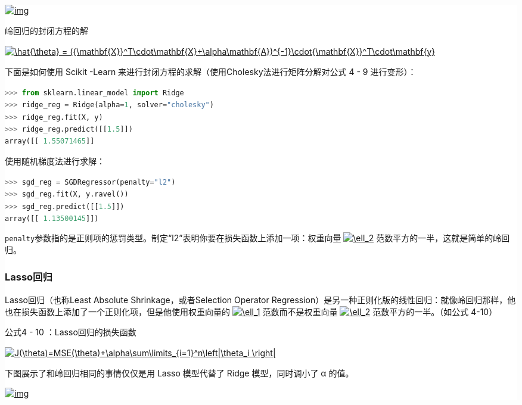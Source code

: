 [![img](https://github.com/apachecn/hands_on_Ml_with_Sklearn_and_TF/raw/dev/images/chapter_4/%E5%9B%BE4-17.PNG)](https://github.com/apachecn/hands_on_Ml_with_Sklearn_and_TF/blob/dev/images/chapter_4/%E5%9B%BE4-17.PNG) 

岭回归的封闭方程的解

[![\hat{\theta} = ({\mathbf{X}}^T\cdot\mathbf{X}+\alpha\mathbf{A})^{-1}\cdot{\mathbf{X}}^T\cdot\mathbf{y}](https://github.com/apachecn/hands_on_Ml_with_Sklearn_and_TF/raw/dev/images/tex-2ef1c91a9cc8eeb7da8227d4016d702e.gif)](https://github.com/apachecn/hands_on_Ml_with_Sklearn_and_TF/blob/dev/images/tex-2ef1c91a9cc8eeb7da8227d4016d702e.gif) 

下面是如何使用 Scikit -Learn 来进行封闭方程的求解（使用Cholesky法进行矩阵分解对公式 4 - 9 进行变形）：

```python
>>> from sklearn.linear_model import Ridge
>>> ridge_reg = Ridge(alpha=1, solver="cholesky")
>>> ridge_reg.fit(X, y)
>>> ridge_reg.predict([[1.5]])
array([[ 1.55071465]]
```

使用随机梯度法进行求解：

```python
>>> sgd_reg = SGDRegressor(penalty="l2")
>>> sgd_reg.fit(X, y.ravel())
>>> sgd_reg.predict([[1.5]])
array([[ 1.13500145]])
```

`penalty`参数指的是正则项的惩罚类型。制定“l2”表明你要在损失函数上添加一项：权重向量 [![\ell_2](https://github.com/apachecn/hands_on_Ml_with_Sklearn_and_TF/raw/dev/images/tex-f2d02eaf32cb7a351989198531c0d12a.gif)](https://github.com/apachecn/hands_on_Ml_with_Sklearn_and_TF/blob/dev/images/tex-f2d02eaf32cb7a351989198531c0d12a.gif) 范数平方的一半，这就是简单的岭回归。 

### Lasso回归

Lasso回归（也称Least Absolute Shrinkage，或者Selection Operator Regression）是另一种正则化版的线性回归：就像岭回归那样，他也在损失函数上添加了一个正则化项，但是他使用权重向量的 [![\ell_1](https://github.com/apachecn/hands_on_Ml_with_Sklearn_and_TF/raw/dev/images/tex-8524eb1789cf2093cfccc4c297138c7f.gif)](https://github.com/apachecn/hands_on_Ml_with_Sklearn_and_TF/blob/dev/images/tex-8524eb1789cf2093cfccc4c297138c7f.gif) 范数而不是权重向量 [![\ell_2](https://github.com/apachecn/hands_on_Ml_with_Sklearn_and_TF/raw/dev/images/tex-f2d02eaf32cb7a351989198531c0d12a.gif)](https://github.com/apachecn/hands_on_Ml_with_Sklearn_and_TF/blob/dev/images/tex-f2d02eaf32cb7a351989198531c0d12a.gif) 范数平方的一半。（如公式 4-10）

公式4 - 10 ：Lasso回归的损失函数

[![J(\theta)=MSE(\theta)+\alpha\sum\limits_{i=1}^n\left|\theta_i \right|](https://github.com/apachecn/hands_on_Ml_with_Sklearn_and_TF/raw/dev/images/tex-a78e85b9c0eb6446f86c17d6d2190b74.gif)](https://github.com/apachecn/hands_on_Ml_with_Sklearn_and_TF/blob/dev/images/tex-a78e85b9c0eb6446f86c17d6d2190b74.gif) 

下图展示了和岭回归相同的事情仅仅是用 Lasso 模型代替了 Ridge 模型，同时调小了 α 的值。

[![img](https://github.com/apachecn/hands_on_Ml_with_Sklearn_and_TF/raw/dev/images/chapter_4/%E5%9B%BE4-18.PNG)](https://github.com/apachecn/hands_on_Ml_with_Sklearn_and_TF/blob/dev/images/chapter_4/%E5%9B%BE4-18.PNG)
